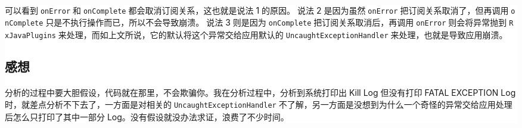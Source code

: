可以看到 `onError` 和 `onComplete` 都会取消订阅关系，这也就是说法 1 的原因。
说法 2 是因为虽然 `onError` 把订阅关系取消了，但再调用 `onComplete` 只是不执行操作而已，所以不会导致崩溃。
说法 3 则是因为 `onComplete` 把订阅关系取消后，再调用 `onError` 则会将异常抛到 `RxJavaPlugins` 来处理，而如上文所说，它的默认将这个异常交给应用默认的 `UncaughtExceptionHandler` 来处理，也就是导致应用崩溃。

## 感想

分析的过程中要大胆假设，代码就在那里，不会欺骗你。我在分析过程中，分析到系统打印出 Kill Log 但没有打印 FATAL EXCEPTION Log 时，就差点分析不下去了，一方面是对相关的 `UncaughtExceptionHandler` 不了解，另一方面是没想到为什么一个奇怪的异常交给应用处理后怎么只打印了其中一部分 Log。没有假设就没办法求证，浪费了不少时间。
